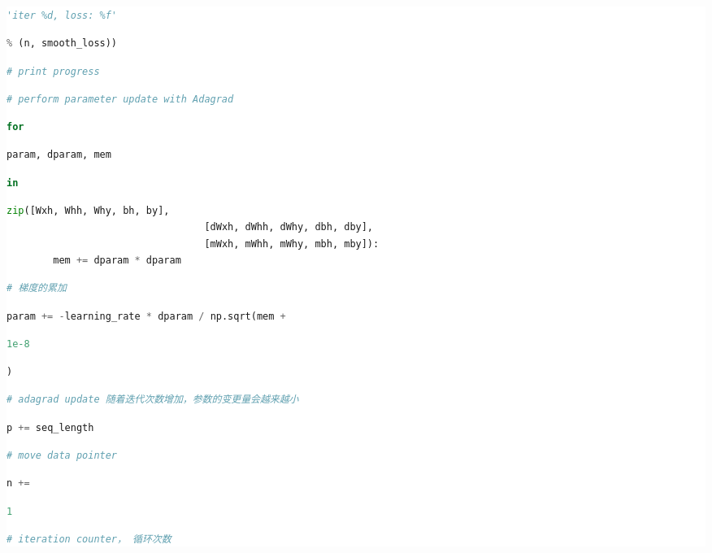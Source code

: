 ```python
'iter %d, loss: %f'
```
```python
% (n, smooth_loss))
```
```python
# print progress
```
```python
# perform parameter update with Adagrad
```
```python
for
```
```python
param, dparam, mem
```
```python
in
```
```python
zip([Wxh, Whh, Why, bh, by],
                                  [dWxh, dWhh, dWhy, dbh, dby],
                                  [mWxh, mWhh, mWhy, mbh, mby]):
        mem += dparam * dparam
```
```python
# 梯度的累加
```
```python
param += -learning_rate * dparam / np.sqrt(mem +
```
```python
1e-8
```
```python
)
```
```python
# adagrad update 随着迭代次数增加，参数的变更量会越来越小
```
```python
p += seq_length
```
```python
# move data pointer
```
```python
n +=
```
```python
1
```
```python
# iteration counter， 循环次数
```
[
						](https://img-blog.csdn.net/20160918110355107)
[
	](https://img-blog.csdn.net/20160918110355107)

